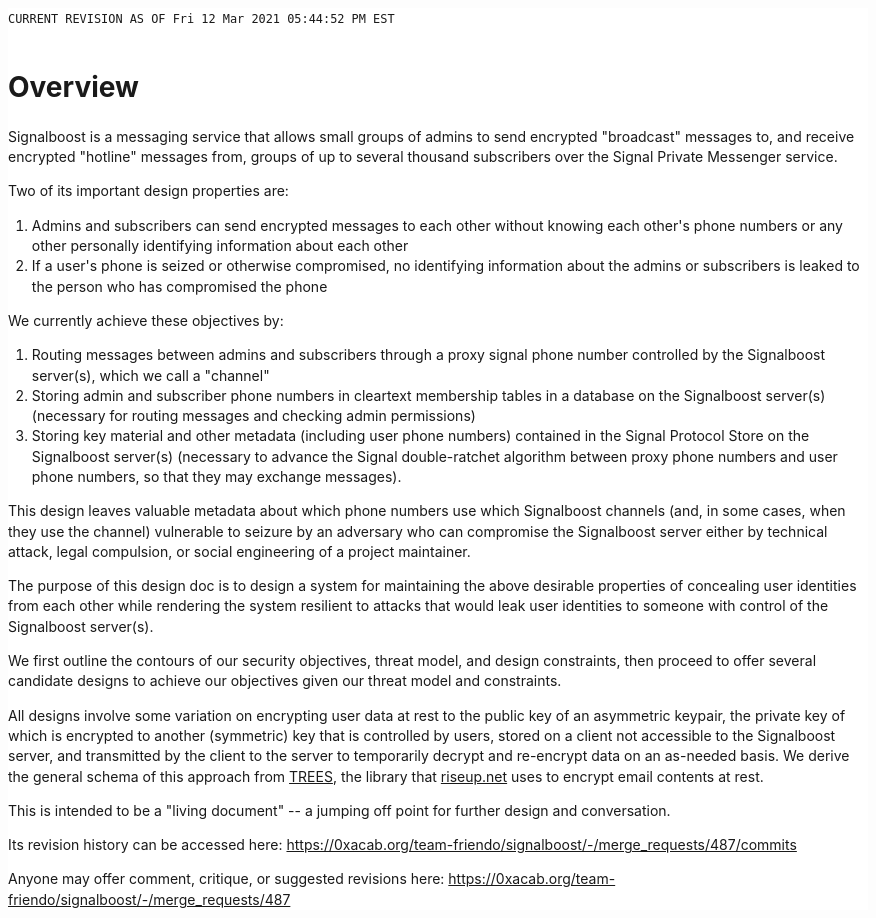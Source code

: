 ```
CURRENT REVISION AS OF Fri 12 Mar 2021 05:44:52 PM EST
```

# Overview

Signalboost is a messaging service that allows small groups of admins to send encrypted "broadcast" messages to, and receive encrypted "hotline" messages from, groups of up to several thousand subscribers over the Signal Private Messenger service.

Two of its important design properties are:

1. Admins and subscribers can send encrypted messages to each other without knowing each other's phone numbers or any other personally identifying information about each other
2. If a user's phone is seized or otherwise compromised, no identifying information about the admins or subscribers is leaked to the person who has compromised the phone

We currently achieve these objectives by:

1. Routing messages between admins and subscribers through a proxy signal phone number controlled by the Signalboost server(s), which we call a "channel"
2. Storing admin and subscriber phone numbers in cleartext membership tables in a database on the Signalboost server(s) (necessary for routing messages and checking admin permissions)
3. Storing key material and other metadata (including user phone numbers) contained in the Signal Protocol Store on the Signalboost server(s) (necessary to advance the Signal double-ratchet algorithm between proxy phone numbers and user phone numbers, so that they may exchange messages).

This design leaves valuable metadata about which phone numbers use which Signalboost channels (and, in some cases, when they use the channel) vulnerable to seizure by an adversary who can compromise the Signalboost server either by technical attack, legal compulsion, or social engineering of a project maintainer.

The purpose of this design doc is to design a system for maintaining the above desirable properties of concealing user identities from each other while rendering the system resilient to attacks that would leak user identities to someone with control of the Signalboost server(s).

We first outline the contours of our security objectives, threat model, and design constraints, then proceed to offer several candidate designs to achieve our objectives given our threat model and constraints.

All designs involve some variation on encrypting user data at rest to the public key of an asymmetric keypair, the private key of which is encrypted to another (symmetric) key that is controlled by users, stored on a client not accessible to the Signalboost server, and transmitted by the client to the server to temporarily decrypt and re-encrypt data on an as-needed basis. We derive the general schema of this approach from [TREES](https://0xacab.org/liberate/trees), the library that [riseup.net](https://riseup.net) uses to encrypt email contents at rest.

This is intended to be a "living document" -- a jumping off point for further design and conversation.

Its revision history can be accessed here: https://0xacab.org/team-friendo/signalboost/-/merge_requests/487/commits

Anyone may offer comment, critique, or suggested revisions here: https://0xacab.org/team-friendo/signalboost/-/merge_requests/487
